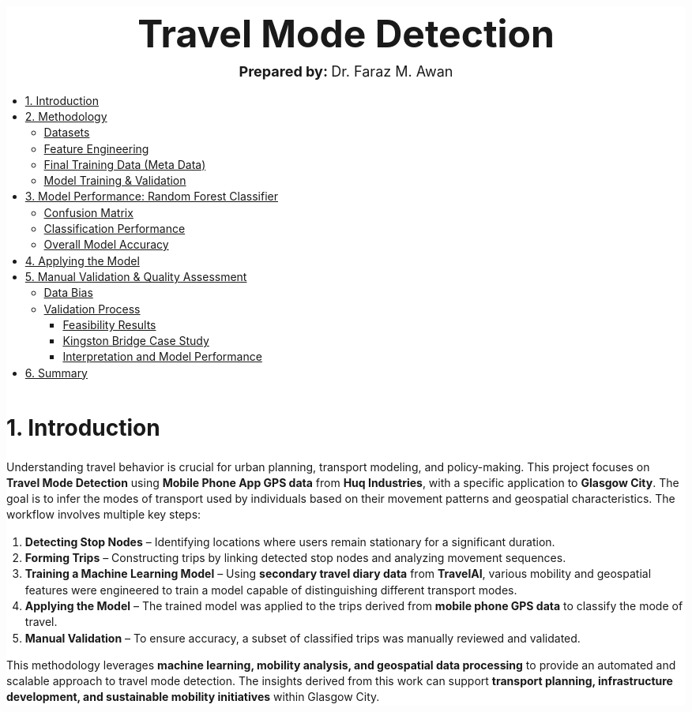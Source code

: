 <p align="center">
    <span style="font-size: 48px; font-weight: bold;">
    Travel Mode Detection
    </span>
    <br>
    <span style="font-size: 18px"> <strong> Prepared by: </strong>  Dr. Faraz M. Awan </span>
</p>

- [1. Introduction](#1-introduction)
- [2. Methodology](#2-methodology)
    - [Datasets](#datasets)
    - [Feature Engineering](#feature-engineering)
    - [Final Training Data (Meta Data)](#final-training-data-meta-data)
    - [Model Training \& Validation](#model-training--validation)
- [3. Model Performance: Random Forest Classifier](#3-model-performance-random-forest-classifier)
    - [Confusion Matrix](#confusion-matrix)
    - [Classification Performance](#classification-performance)
    - [Overall Model Accuracy](#overall-model-accuracy)
- [4. Applying the Model](#4-applying-the-model)
- [5. Manual Validation \& Quality Assessment](#5-manual-validation--quality-assessment)
  - [Data Bias](#data-bias)
  - [Validation Process](#validation-process)
    - [Feasibility Results](#feasibility-results)
    - [Kingston Bridge Case Study](#kingston-bridge-case-study)
    - [Interpretation and Model Performance](#interpretation-and-model-performance)
- [6. Summary](#6-summary)


# 1. Introduction

Understanding travel behavior is crucial for urban planning, transport modeling, and policy-making. This project focuses on **Travel Mode Detection** using **Mobile Phone App GPS data** from **Huq Industries**, with a specific application to **Glasgow City**. The goal is to infer the modes of transport used by individuals based on their movement patterns and geospatial characteristics. The workflow involves multiple key steps:

1. **Detecting Stop Nodes** – Identifying locations where users remain stationary for a significant duration.
2. **Forming Trips** – Constructing trips by linking detected stop nodes and analyzing movement sequences.
3. **Training a Machine Learning Model** – Using **secondary travel diary data** from **TravelAI**, various mobility and geospatial features were engineered to train a model capable of distinguishing different transport modes.
4. **Applying the Model** – The trained model was applied to the trips derived from **mobile phone GPS data** to classify the mode of travel.
5. **Manual Validation** – To ensure accuracy, a subset of classified trips was manually reviewed and validated.

This methodology leverages **machine learning, mobility analysis, and geospatial data processing** to provide an automated and scalable approach to travel mode detection. The insights derived from this work can support **transport planning, infrastructure development, and sustainable mobility initiatives** within Glasgow City.
